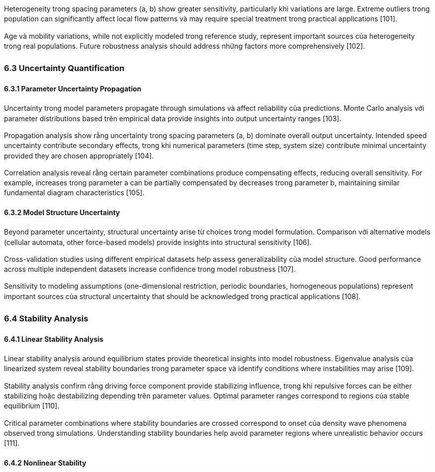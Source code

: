 Heterogeneity trong spacing parameters (a, b) show greater sensitivity, particularly khi variations are large. Extreme outliers trong population can significantly affect local flow patterns và may require special treatment trong practical applications [101].

Age và mobility variations, while not explicitly modeled trong reference study, represent important sources của heterogeneity trong real populations. Future robustness analysis should address những factors more comprehensively [102].

### 6.3 Uncertainty Quantification

#### 6.3.1 Parameter Uncertainty Propagation

Uncertainty trong model parameters propagate through simulations và affect reliability của predictions. Monte Carlo analysis với parameter distributions based trên empirical data provide insights into output uncertainty ranges [103].

Propagation analysis show rằng uncertainty trong spacing parameters (a, b) dominate overall output uncertainty. Intended speed uncertainty contribute secondary effects, trong khi numerical parameters (time step, system size) contribute minimal uncertainty provided they are chosen appropriately [104].

Correlation analysis reveal rằng certain parameter combinations produce compensating effects, reducing overall sensitivity. For example, increases trong parameter a can be partially compensated by decreases trong parameter b, maintaining similar fundamental diagram characteristics [105].

#### 6.3.2 Model Structure Uncertainty

Beyond parameter uncertainty, structural uncertainty arise từ choices trong model formulation. Comparison với alternative models (cellular automata, other force-based models) provide insights into structural sensitivity [106].

Cross-validation studies using different empirical datasets help assess generalizability của model structure. Good performance across multiple independent datasets increase confidence trong model robustness [107].

Sensitivity to modeling assumptions (one-dimensional restriction, periodic boundaries, homogeneous populations) represent important sources của structural uncertainty that should be acknowledged trong practical applications [108].

### 6.4 Stability Analysis

#### 6.4.1 Linear Stability Analysis

Linear stability analysis around equilibrium states provide theoretical insights into model robustness. Eigenvalue analysis của linearized system reveal stability boundaries trong parameter space và identify conditions where instabilities may arise [109].

Stability analysis confirm rằng driving force component provide stabilizing influence, trong khi repulsive forces can be either stabilizing hoặc destabilizing depending trên parameter values. Optimal parameter ranges correspond to regions của stable equilibrium [110].

Critical parameter combinations where stability boundaries are crossed correspond to onset của density wave phenomena observed trong simulations. Understanding stability boundaries help avoid parameter regions where unrealistic behavior occurs [111].

#### 6.4.2 Nonlinear Stability
